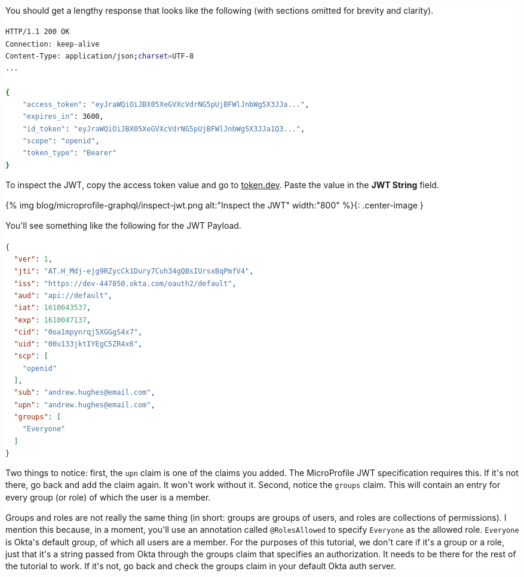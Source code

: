 You should get a lengthy response that looks like the following (with sections omitted for brevity and clarity).

```bash
HTTP/1.1 200 OK
Connection: keep-alive
Content-Type: application/json;charset=UTF-8
...

{
    "access_token": "eyJraWQiOiJBX05XeGVXcVdrNG5pUjBFWlJnbWg5X3JJa...",
    "expires_in": 3600,
    "id_token": "eyJraWQiOiJBX05XeGVXcVdrNG5pUjBFWlJnbWg5X3JJa1Q3...",
    "scope": "openid",
    "token_type": "Bearer"
}
```

To inspect the JWT, copy the access token value and go to [token.dev](https://token.dev/). Paste the value in the **JWT String** field.

{% img blog/microprofile-graphql/inspect-jwt.png alt:"Inspect the JWT" width:"800" %}{: .center-image }

You'll see something like the following for the JWT Payload.

```json
{
  "ver": 1,
  "jti": "AT.H_Mdj-ejg9RZycCk1Dury7Cuh34gQBsIUrsxBqPmfV4",
  "iss": "https://dev-447850.okta.com/oauth2/default",
  "aud": "api://default",
  "iat": 1610043537,
  "exp": 1610047137,
  "cid": "0oa1mpynrqj5XGGgS4x7",
  "uid": "00u133jktIYEgC5ZR4x6",
  "scp": [
    "openid"
  ],
  "sub": "andrew.hughes@email.com",
  "upn": "andrew.hughes@email.com",
  "groups": [
    "Everyone"
  ]
}
```

Two things to notice: first, the `upn` claim is one of the claims you added. The MicroProfile JWT specification requires this. If it's not there, go back and add the claim again. It won't work without it. Second, notice the `groups` claim. This will contain an entry for every group (or role) of which the user is a member.

Groups and roles are not really the same thing (in short: groups are groups of users, and roles are collections of permissions). I mention this because, in a moment, you'll use an annotation called `@RolesAllowed` to specify `Everyone` as the allowed role. `Everyone` is Okta's default group, of which all users are a member. For the purposes of this tutorial, we don't care if it's a group or a role, just that it's a string passed from Okta through the groups claim that specifies an authorization. It needs to be there for the rest of the tutorial to work. If it's not, go back and check the groups claim in your default Okta auth server.

